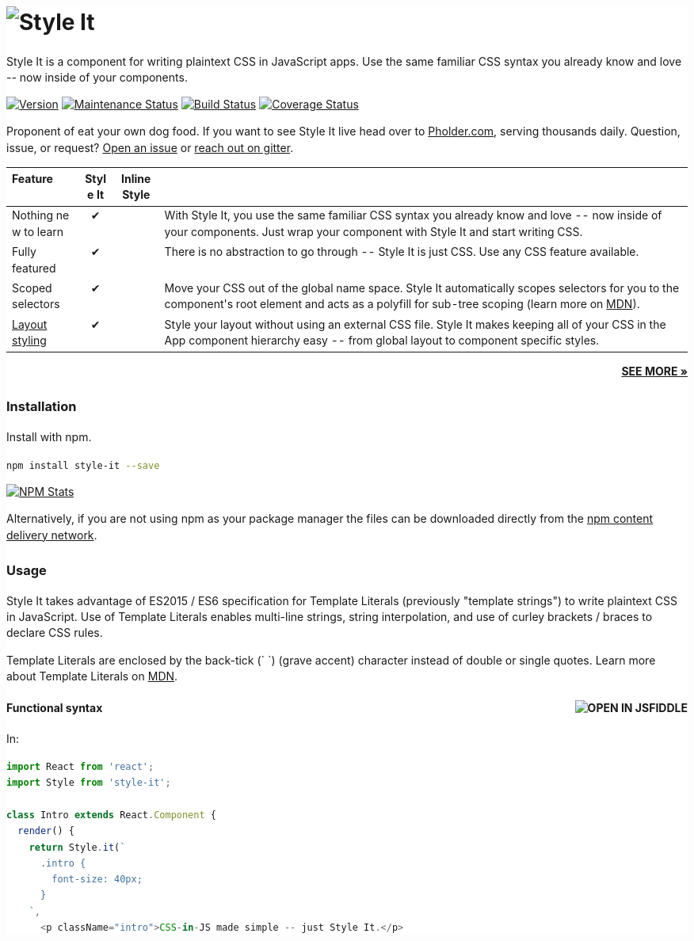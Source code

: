 # <img alt="Style It" height="60" src="https://s3.amazonaws.com/style-it/style-it.svg" />
Style It is a component for writing plaintext CSS in JavaScript apps. Use the same
familiar CSS syntax you already know and love -- now inside of your components.

[<img title="Version" src="https://img.shields.io/npm/v/style-it.svg?style=flat-square" />](https://www.npmjs.org/package/style-it) [<img title="Maintenance Status" src="https://img.shields.io/badge/status-maintained-brightgreen.svg?style=flat-square" />](https://github.com/buildbreakdo/style-it/pulse) [<img title="Build Status" src="https://travis-ci.org/buildbreakdo/style-it.svg?branch=master" />](https://travis-ci.org/buildbreakdo/style-it/) [![Coverage Status](https://coveralls.io/repos/github/buildbreakdo/style-it/badge.svg?branch=master)](https://coveralls.io/github/buildbreakdo/style-it?branch=master)

Proponent of eat your own dog food. If you want to see Style It live head over to [Pholder.com](https://pholder.com/r/oldschoolcool), serving thousands daily. Question, issue, or request? [Open an issue](https://github.com/buildbreakdo/style-it/issues) or [reach out on gitter](https://gitter.im/Style-It/Lobby).

| Feature               | Style It | Inline Style |           |
| :-------------------- | :------------: | :----------: | :--------- |
| Nothing&nbsp;new to learn | &#10004;       |              | With Style It, you use the same familiar CSS syntax you already know and love -- now inside of your components. Just wrap your component with Style It and start writing CSS. |
| Fully featured        | &#10004;       |              | There is no abstraction to go through -- Style It is just CSS. Use any CSS feature available. |
| Scoped selectors      | &#10004;       |              | Move your CSS out of the global name space. Style It automatically scopes selectors for you to the component's root element and acts as a polyfill for sub-tree scoping (learn more on [MDN](https://developer.mozilla.org/en-US/docs/Web/API/HTMLStyleElement/scoped)). |
| [Layout styling](#layout-styling) | &#10004;       |              | Style your layout without using an external CSS file. Style It makes keeping all of your CSS in the App component hierarchy easy -- from global layout to component specific styles. |


<p align="right">
    <b><a href="#user-content-more-features">SEE MORE &raquo;</a></b>
</p>

### Installation

Install with npm.

```sh
npm install style-it --save
```
[![NPM Stats](https://nodei.co/npm/style-it.png?downloads=true)](https://npmjs.org/package/style-it)

Alternatively, if you are not using npm as your package manager the files can be downloaded directly from the [npm content delivery network](https://unpkg.com/style-it/).

### Usage
Style It takes advantage of ES2015 / ES6 specification for Template Literals (previously "template strings") to write plaintext CSS in JavaScript. Use of Template Literals enables multi-line strings, string interpolation, and use of curley brackets / braces to declare CSS rules.

Template Literals are enclosed by the back-tick (\` \`) (grave accent) character instead of double or single quotes. Learn more about Template Literals on [MDN](https://developer.mozilla.org/en-US/docs/Web/JavaScript/Reference/Template_literals).

#### Functional syntax [<img title="OPEN IN JSFIDDLE" align="right" src="https://img.shields.io/badge/OPEN%20IN%20JSFIDDLE--eaeff2.svg" />](https://jsfiddle.net/9ckvkeec/1/)

In:
```js
import React from 'react';
import Style from 'style-it';

class Intro extends React.Component {
  render() {
    return Style.it(`
      .intro {
        font-size: 40px;
      }
    `,
      <p className="intro">CSS-in-JS made simple -- just Style It.</p>
```